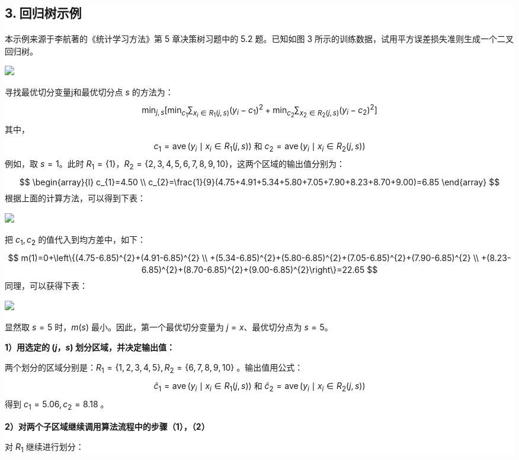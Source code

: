 ## 3. 回归树示例

本示例来源于李航著的《统计学习方法》第 5 章决策树习题中的 5.2 题。已知如图 3 所示的训练数据，试用平方误差损失准则生成一个二叉回归树。

![](/Users/helloword/Anmingyu/Gor-rok/Algs/GBDT/MicroStrong/01_RegressionTree/Table1.png)

寻找最优切分变量j和最优切分点 $s$ 的方法为：
$$
\min _{j, s}\left[\min _{c_{1}} \sum_{x_{i} \in R_{1}(j, s)}\left(y_{i}-c_{1}\right)^{2}+\min _{c_{2}} \sum_{x_{2} \in R_{2}(j, s)}\left(y_{i}-c_{2}\right)^{2}\right]
$$
其中，
$$
c_{1}=\operatorname{ave}\left(y_{i} \mid x_{i} \in R_{1}(j, s)\right) \text { 和 } c_{2}=\operatorname{ave}\left(y_{i} \mid x_{i} \in R_{2}(j, s)\right)
$$
例如，取 $s=1$。此时 $R_{1}=\{1\}$，$R_{2}=\{2,3,4,5,6,7,8,9,10\}$，这两个区域的输出值分别为：
$$
\begin{array}{l}
c_{1}=4.50 \\
c_{2}=\frac{1}{9}(4.75+4.91+5.34+5.80+7.05+7.90+8.23+8.70+9.00)=6.85
\end{array}
$$
根据上面的计算方法，可以得到下表：

![](/Users/helloword/Anmingyu/Gor-rok/Algs/GBDT/MicroStrong/01_RegressionTree/Table2.png)

把 $c_1,c_2$ 的值代入到均方差中，如下：
$$
m(1)=0+\left\{(4.75-6.85)^{2}+(4.91-6.85)^{2}
\\
+(5.34-6.85)^{2}+(5.80-6.85)^{2}+(7.05-6.85)^{2}+(7.90-6.85)^{2}
\\
+(8.23-6.85)^{2}+(8.70-6.85)^{2}+(9.00-6.85)^{2}\right\}=22.65
$$
同理，可以获得下表：

![](/Users/helloword/Anmingyu/Gor-rok/Algs/GBDT/MicroStrong/01_RegressionTree/Table3.png)

显然取 $s=5$ 时，$m(s)$ 最小。因此，第一个最优切分变量为 $j=x$、最优切分点为 $s=5$。

**1）用选定的 $(j，s)$ 划分区域，并决定输出值：**

两个划分的区域分别是：$R_{1}=\{1,2,3,4,5\}, R_{2}=\{6,7,8,9,10\}$ 。输出值用公式：
$$
\hat{c}_{1}=\operatorname{ave}\left(y_{i} \mid x_{i} \in R_{1}(j, s)\right) \text { 和 } \hat{c}_{2}=\operatorname{ave}\left(y_{i} \mid x_{i} \in R_{2}(j, s)\right)
$$
得到 $c_{1}=5.06, c_{2}=8.18$ 。

**2）对两个子区域继续调用算法流程中的步骤（1），（2）**

对 $R_1$ 继续进行划分：
